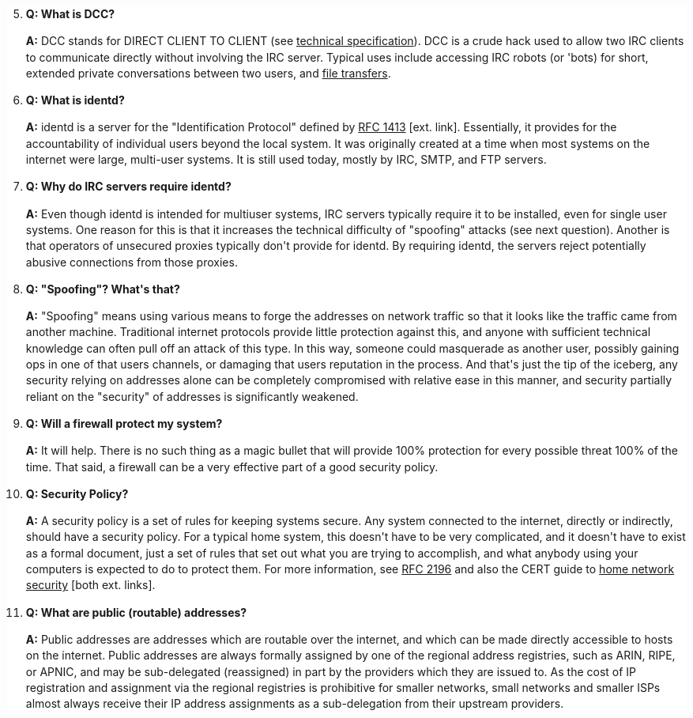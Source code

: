 5. **Q: What is DCC?**

   **A:** DCC stands for DIRECT CLIENT TO CLIENT (see [technical specification](../rfc/dccspec.html)). DCC is a crude hack used to allow two IRC clients to communicate directly without involving the IRC server. Typical uses include accessing IRC robots (or 'bots) for short, extended private conversations between two users, and [file transfers](../security/warez.html).

6. **Q: What is identd?**

   **A:** identd is a server for the "Identification Protocol" defined by [RFC 1413](http://www.cis.ohio-state.edu/cgi-bin/rfc/rfc1413.html) [ext. link]. Essentially, it provides for the accountability of individual users beyond the local system. It was originally created at a time when most systems on the internet were large, multi-user systems. It is still used today, mostly by IRC, SMTP, and FTP servers.

7. **Q: Why do IRC servers require identd?**

   **A:** Even though identd is intended for multiuser systems, IRC servers typically require it to be installed, even for single user systems. One reason for this is that it increases the technical difficulty of "spoofing" attacks (see next question). Another is that operators of unsecured proxies typically don't provide for identd. By requiring identd, the servers reject potentially abusive connections from those proxies.

8. **Q: "Spoofing"? What's that?**

   **A:** "Spoofing" means using various means to forge the addresses on network traffic so that it looks like the traffic came from another machine. Traditional internet protocols provide little protection against this, and anyone with sufficient technical knowledge can often pull off an attack of this type. In this way, someone could masquerade as another user, possibly gaining ops in one of that users channels, or damaging that users reputation in the process. And that's just the tip of the iceberg, any security relying on addresses alone can be completely compromised with relative ease in this manner, and security partially reliant on the "security" of addresses is significantly weakened.

9. **Q: Will a firewall protect my system?**

   **A:** It will help. There is no such thing as a magic bullet that will provide 100% protection for every possible threat 100% of the time. That said, a firewall can be a very effective part of a good security policy.

10. **Q: Security Policy?**

    **A:** A security policy is a set of rules for keeping systems secure. Any system connected to the internet, directly or indirectly, should have a security policy. For a typical home system, this doesn't have to be very complicated, and it doesn't have to exist as a formal document, just a set of rules that set out what you are trying to accomplish, and what anybody using your computers is expected to do to protect them. For more information, see [RFC 2196](http://www.cis.ohio-state.edu/cgi-bin/rfc/rfc2196.html) and also the CERT guide to [home network security](http://www.cert.org/tech_tips/home_networks.html) [both ext. links].

11. **Q: What are public (routable) addresses?**

    **A:** Public addresses are addresses which are routable over the internet, and which can be made directly accessible to hosts on the internet. Public addresses are always formally assigned by one of the regional address registries, such as ARIN, RIPE, or APNIC, and may be sub-delegated (reassigned) in part by the providers which they are issued to. As the cost of IP registration and assignment via the regional registries is prohibitive for smaller networks, small networks and smaller ISPs almost always receive their IP address assignments as a sub-delegation from their upstream providers.
